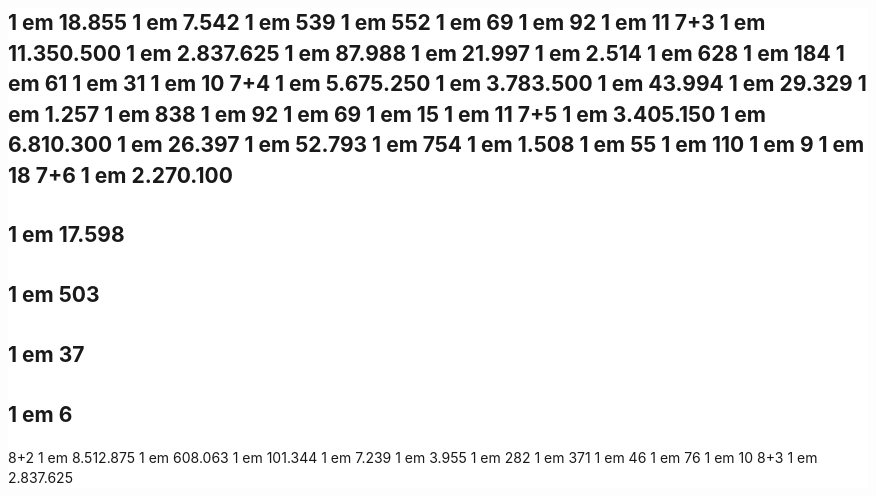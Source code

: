 1 em 18.855
1 em 7.542
1 em 539
1 em 552
1 em 69
1 em 92
1 em 11
7+3
1 em 11.350.500
1 em 2.837.625
1 em 87.988
1 em 21.997
1 em 2.514
1 em 628
1 em 184
1 em 61
1 em 31
1 em 10
7+4
1 em 5.675.250
1 em 3.783.500
1 em 43.994
1 em 29.329
1 em 1.257
1 em 838
1 em 92
1 em 69
1 em 15
1 em 11
7+5
1 em 3.405.150
1 em 6.810.300
1 em 26.397
1 em 52.793
1 em 754
1 em 1.508
1 em 55
1 em 110
1 em 9
1 em 18
7+6
1 em 2.270.100
-
1 em 17.598
-
1 em 503
-
1 em 37
-
1 em 6
-
8+2
1 em 8.512.875
1 em 608.063
1 em 101.344
1 em 7.239
1 em 3.955
1 em 282
1 em 371
1 em 46
1 em 76
1 em 10
8+3
1 em 2.837.625